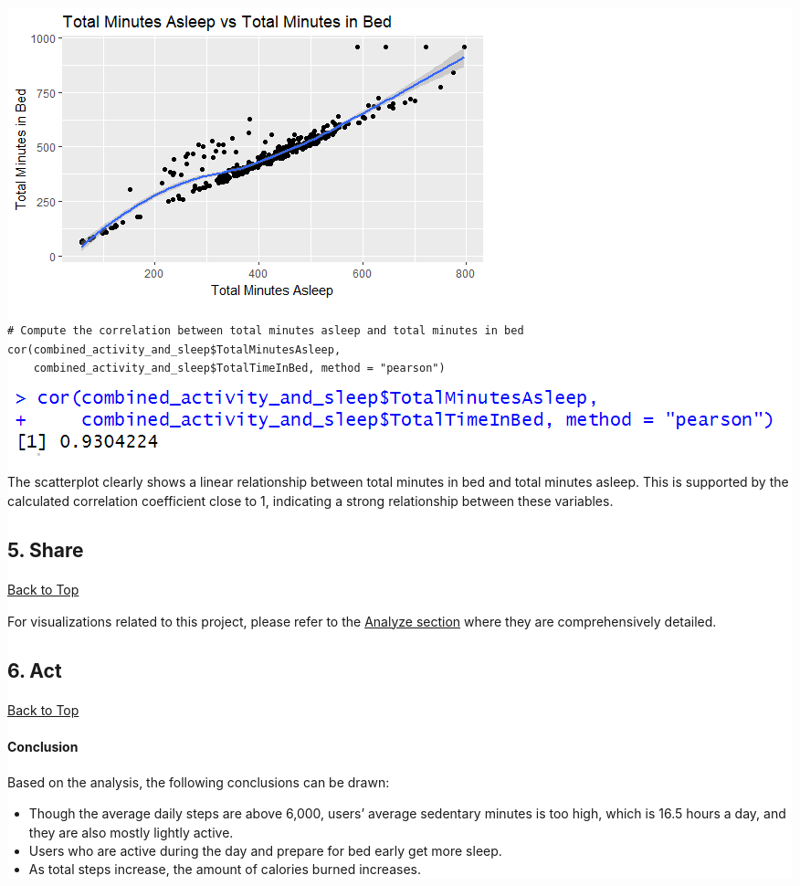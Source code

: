 ![Sleep Vs Bed Image](images/sleep_bed.png)

```
# Compute the correlation between total minutes asleep and total minutes in bed
cor(combined_activity_and_sleep$TotalMinutesAsleep,
    combined_activity_and_sleep$TotalTimeInBed, method = "pearson")
```
![Sleep & Bed Correlation Image](images/corr_sleep_bed.png)

The scatterplot clearly shows a linear relationship between total minutes in bed and total minutes asleep. This is supported by the calculated correlation coefficient close to 1, indicating a strong relationship between these variables.
<br>

## 5. Share 
[Back to Top](#about-bellabeat)

For visualizations related to this project, please refer to the [Analyze section](#4-analyze) where they are comprehensively detailed.
<br>

## 6. Act
[Back to Top](#about-bellabeat)

#### Conclusion
Based on the analysis, the following conclusions can be drawn:
- Though the average daily steps are above 6,000, users’ average sedentary minutes is too high, which is 16.5 hours a day, and they are also mostly lightly active.
- Users who are active during the day and prepare for bed early get more sleep.
- As total steps increase, the amount of calories burned increases.
